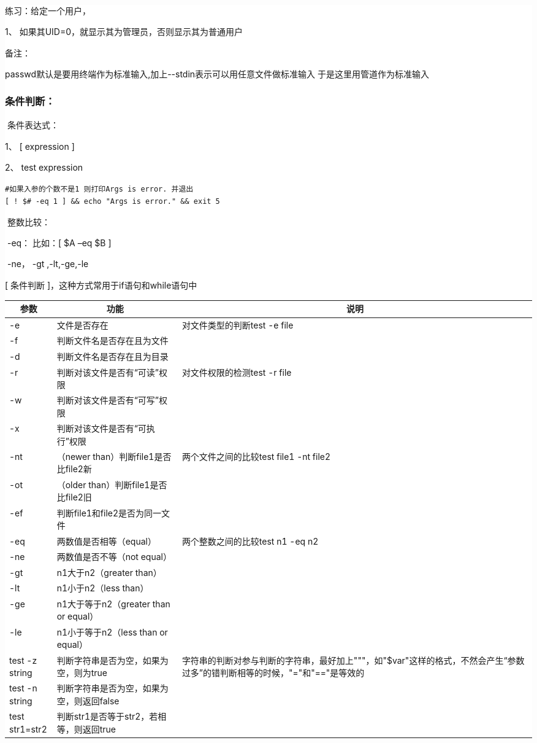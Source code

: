
 

 

练习：给定一个用户，

1、         如果其UID=0，就显示其为管理员，否则显示其为普通用户

 

备注：

passwd默认是要用终端作为标准输入,加上--stdin表示可以用任意文件做标准输入
于是这里用管道作为标准输入

 



### 条件判断：

​       条件表达式：

1、          [ expression  ]

2、         test expression 

```
#如果入参的个数不是1 则打印Args is error. 并退出
[ ! $# -eq 1 ] && echo "Args is error." && exit 5
```

​      整数比较：

​              -eq：  比如：[ $A –eq $B ]

​              -ne， -gt ,-lt,-ge,-le

[ 条件判断 ]，这种方式常用于if语句和while语句中

| 参数              | 功能                                       | 说明                                       |
| --------------- | ---------------------------------------- | ---------------------------------------- |
| -e              | 文件是否存在                                   | 对文件类型的判断test -e file                     |
| -f              | 判断文件名是否存在且为文件                            |                                          |
| -d              | 判断文件名是否存在且为目录                            |                                          |
| -r              | 判断对该文件是否有“可读”权限                          | 对文件权限的检测test -r file                     |
| -w              | 判断对该文件是否有“可写”权限                          |                                          |
| -x              | 判断对该文件是否有“可执行”权限                         |                                          |
| -nt             | （newer than）判断file1是否比file2新             | 两个文件之间的比较test file1 -nt file2            |
| -ot             | （older than）判断file1是否比file2旧             |                                          |
| -ef             | 判断file1和file2是否为同一文件                     |                                          |
| -eq             | 两数值是否相等（equal）                           | 两个整数之间的比较test n1 -eq n2                  |
| -ne             | 两数值是否不等（not equal）                       |                                          |
| -gt             | n1大于n2（greater than）                     |                                          |
| -lt             | n1小于n2（less than）                        |                                          |
| -ge             | n1大于等于n2（greater than or equal）          |                                          |
| -le             | n1小于等于n2（less than or equal）             |                                          |
| test -z string  | 判断字符串是否为空，如果为空，则为true                    | 字符串的判断对参与判断的字符串，最好加上"""，如"$var"这样的格式，不然会产生“参数过多”的错判断相等的时候，"="和"=="是等效的 |
| test -n string  | 判断字符串是否为空，如果为空，则返回false                  |                                          |
| test str1=str2  | 判断str1是否等于str2，若相等，则返回true               |                                          |
